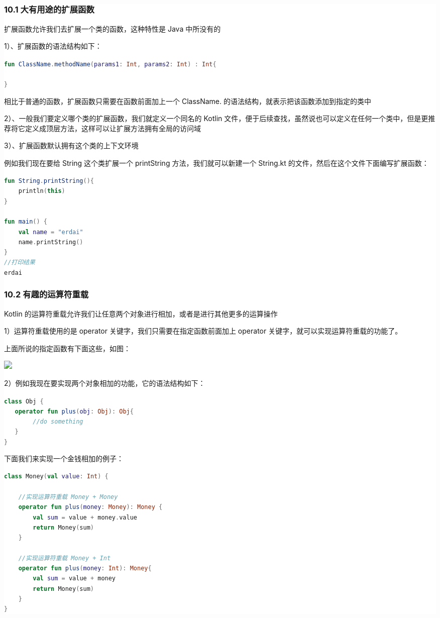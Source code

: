 ### 10.1 大有用途的扩展函数

扩展函数允许我们去扩展一个类的函数，这种特性是 Java 中所没有的

1）、扩展函数的语法结构如下：

```kotlin
fun ClassName.methodName(params1: Int, params2: Int) : Int{
  
}
```

相比于普通的函数，扩展函数只需要在函数前面加上一个 ClassName. 的语法结构，就表示把该函数添加到指定的类中

2）、一般我们要定义哪个类的扩展函数，我们就定义一个同名的 Kotlin 文件，便于后续查找，虽然说也可以定义在任何一个类中，但是更推荐将它定义成顶层方法，这样可以让扩展方法拥有全局的访问域

3）、扩展函数默认拥有这个类的上下文环境

例如我们现在要给 String 这个类扩展一个 printString 方法，我们就可以新建一个 String.kt 的文件，然后在这个文件下面编写扩展函数：

```kotlin
fun String.printString(){
    println(this)
}

fun main() {
    val name = "erdai"
    name.printString()
}
//打印结果
erdai
```

### 10.2 有趣的运算符重载

Kotlin 的运算符重载允许我们让任意两个对象进行相加，或者是进行其他更多的运算操作

1）运算符重载使用的是 operator 关键字，我们只需要在指定函数前面加上 operator 关键字，就可以实现运算符重载的功能了。

上面所说的指定函数有下面这些，如图：

![](https://picgo-img-repo.oss-cn-beijing.aliyuncs.com/img/ad2e4a6b10437bb6bfd45deb0329e301.webp)

2）例如我现在要实现两个对象相加的功能，它的语法结构如下：

```kotlin
class Obj {
   operator fun plus(obj: Obj): Obj{
     	//do something
   }
}
```

下面我们来实现一个金钱相加的例子：

```kotlin
class Money(val value: Int) {

    //实现运算符重载 Money + Money
    operator fun plus(money: Money): Money {
        val sum = value + money.value
        return Money(sum)
    }

    //实现运算符重载 Money + Int
    operator fun plus(money: Int): Money{
        val sum = value + money
        return Money(sum)
    }
}

```